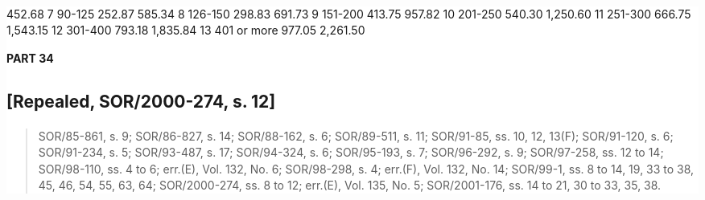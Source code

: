 <td>452.68</td>
</tr>
<tr>
<td>7</td>
<td>90-125</td>
<td>252.87</td>
<td>585.34</td>
</tr>
<tr>
<td>8</td>
<td>126-150</td>
<td>298.83</td>
<td>691.73</td>
</tr>
<tr>
<td>9</td>
<td>151-200</td>
<td>413.75</td>
<td>957.82</td>
</tr>
<tr>
<td>10</td>
<td>201-250</td>
<td>540.30</td>
<td>1,250.60</td>
</tr>
<tr>
<td>11</td>
<td>251-300</td>
<td>666.75</td>
<td>1,543.15</td>
</tr>
<tr>
<td>12</td>
<td>301-400</td>
<td>793.18</td>
<td>1,835.84</td>
</tr>
<tr>
<td>13</td>
<td>401 or more</td>
<td>977.05</td>
<td>2,261.50</td>
</tr>
</table>


**PART 34** 
## [Repealed, SOR/2000-274, s. 12]

> SOR/85-861, s. 9; SOR/86-827, s. 14; SOR/88-162, s. 6; SOR/89-511, s. 11; SOR/91-85, ss. 10, 12, 13(F); SOR/91-120, s. 6; SOR/91-234, s. 5; SOR/93-487, s. 17; SOR/94-324, s. 6; SOR/95-193, s. 7; SOR/96-292, s. 9; SOR/97-258, ss. 12 to 14; SOR/98-110, ss. 4 to 6; err.(E), Vol. 132, No. 6; SOR/98-298, s. 4; err.(F), Vol. 132, No. 14; SOR/99-1, ss. 8 to 14, 19, 33 to 38, 45, 46, 54, 55, 63, 64; SOR/2000-274, ss. 8 to 12; err.(E), Vol. 135, No. 5; SOR/2001-176, ss. 14 to 21, 30 to 33, 35, 38.
